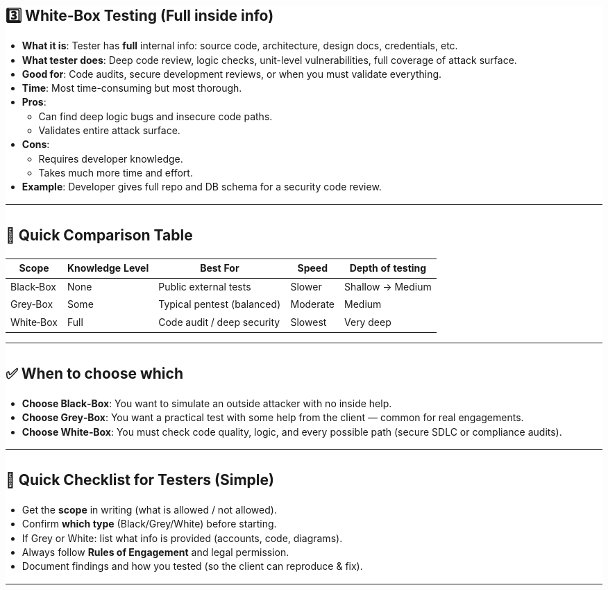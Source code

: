 
## 3️⃣ White‑Box Testing (Full inside info)
- **What it is**: Tester has **full** internal info: source code, architecture, design docs, credentials, etc.  
- **What tester does**: Deep code review, logic checks, unit-level vulnerabilities, full coverage of attack surface.  
- **Good for**: Code audits, secure development reviews, or when you must validate everything.  
- **Time**: Most time-consuming but most thorough.  
- **Pros**:
  - Can find deep logic bugs and insecure code paths.
  - Validates entire attack surface.
- **Cons**:
  - Requires developer knowledge.
  - Takes much more time and effort.
- **Example**: Developer gives full repo and DB schema for a security code review.

---

## 🔁 Quick Comparison Table

| Scope      | Knowledge Level | Best For                       | Speed      | Depth of testing |
|------------|-----------------|--------------------------------|------------|------------------|
| Black‑Box  | None            | Public external tests          | Slower     | Shallow → Medium |
| Grey‑Box   | Some            | Typical pentest (balanced)     | Moderate   | Medium           |
| White‑Box  | Full            | Code audit / deep security     | Slowest    | Very deep        |

---

## ✅ When to choose which
- **Choose Black‑Box**: You want to simulate an outside attacker with no inside help.  
- **Choose Grey‑Box**: You want a practical test with some help from the client — common for real engagements.  
- **Choose White‑Box**: You must check code quality, logic, and every possible path (secure SDLC or compliance audits).

---

## 🔎 Quick Checklist for Testers (Simple)
- Get the **scope** in writing (what is allowed / not allowed).  
- Confirm **which type** (Black/Grey/White) before starting.  
- If Grey or White: list what info is provided (accounts, code, diagrams).  
- Always follow **Rules of Engagement** and legal permission.  
- Document findings and how you tested (so the client can reproduce & fix).

---
